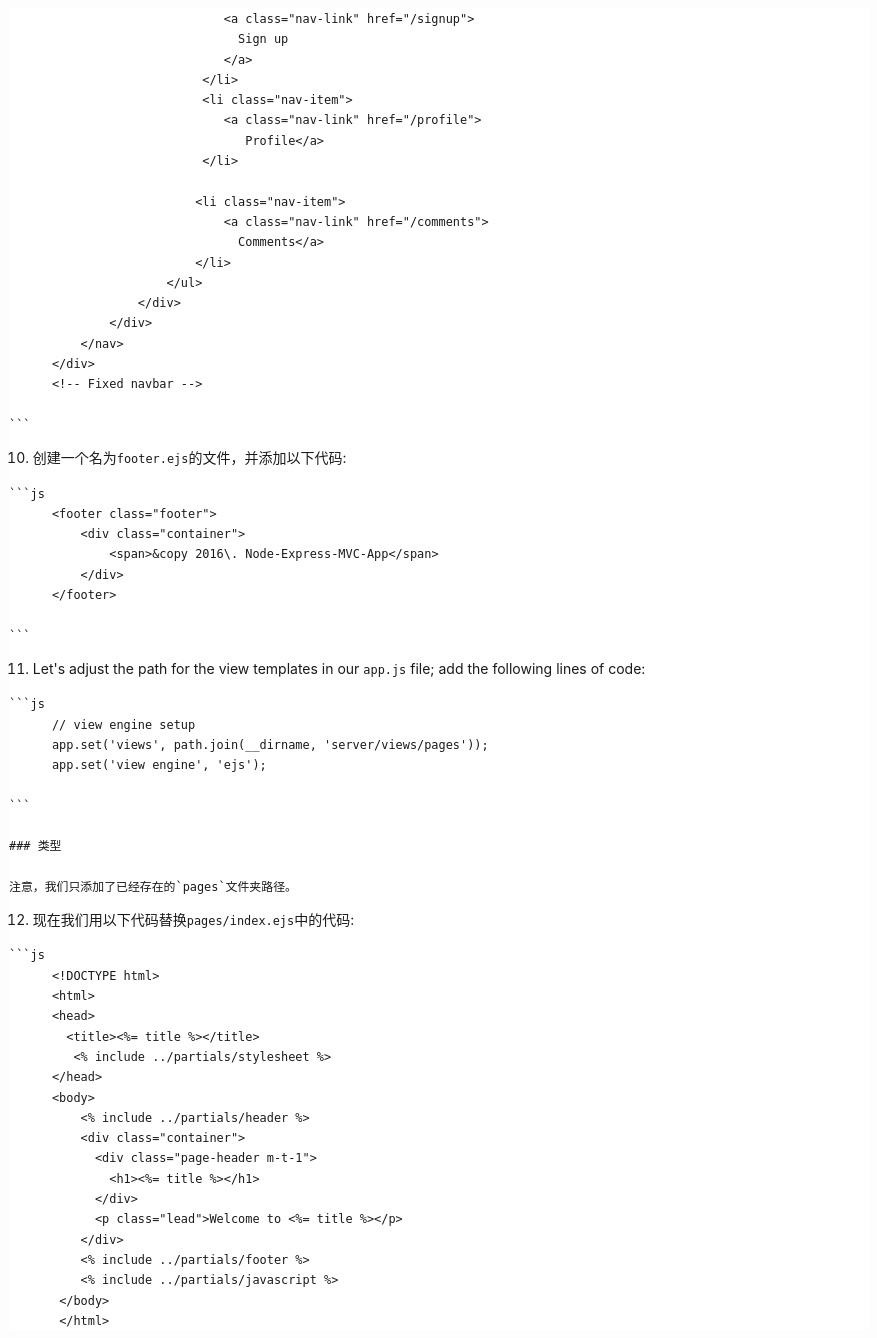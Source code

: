                                   <a class="nav-link" href="/signup">
                                    Sign up
                                  </a> 
                               </li> 
                               <li class="nav-item"> 
                                  <a class="nav-link" href="/profile">
                                     Profile</a> 
                               </li> 

                              <li class="nav-item"> 
                                  <a class="nav-link" href="/comments">
                                    Comments</a> 
                              </li> 
                          </ul> 
                      </div> 
                  </div> 
              </nav> 
          </div> 
          <!-- Fixed navbar --> 

    ```

10.  创建一个名为`footer.ejs`的文件，并添加以下代码:

    ```js
          <footer class="footer"> 
              <div class="container"> 
                  <span>&copy 2016\. Node-Express-MVC-App</span> 
              </div> 
          </footer> 

    ```

11.  Let's adjust the path for the view templates in our `app.js` file; add the following lines of code:

    ```js
          // view engine setup 
          app.set('views', path.join(__dirname, 'server/views/pages')); 
          app.set('view engine', 'ejs'); 

    ```

    ### 类型

    注意，我们只添加了已经存在的`pages`文件夹路径。

12.  现在我们用以下代码替换`pages/index.ejs`中的代码:

    ```js
          <!DOCTYPE html>
          <html>
          <head>
            <title><%= title %></title>
             <% include ../partials/stylesheet %>
          </head> 
          <body>
              <% include ../partials/header %>
              <div class="container">
                <div class="page-header m-t-1">
                  <h1><%= title %></h1>
                </div> 
                <p class="lead">Welcome to <%= title %></p>
              </div>
              <% include ../partials/footer %>
              <% include ../partials/javascript %>
           </body>
           </html>